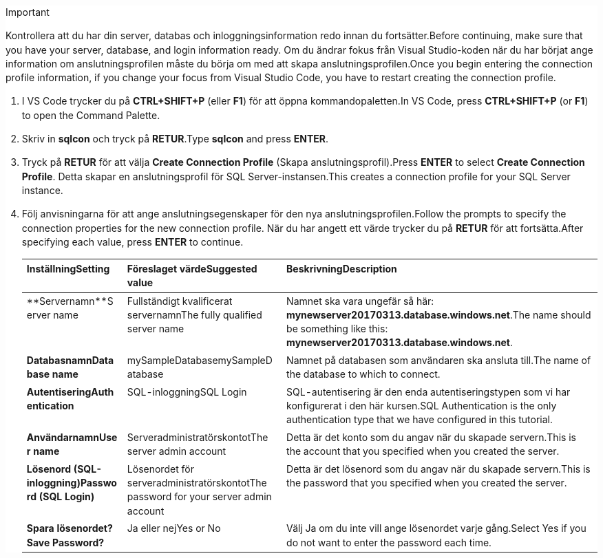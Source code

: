 > [!IMPORTANT]
> <span data-ttu-id="da427-140">Kontrollera att du har din server, databas och inloggningsinformation redo innan du fortsätter.</span><span class="sxs-lookup"><span data-stu-id="da427-140">Before continuing, make sure that you have your server, database, and login information ready.</span></span> <span data-ttu-id="da427-141">Om du ändrar fokus från Visual Studio-koden när du har börjat ange information om anslutningsprofilen måste du börja om med att skapa anslutningsprofilen.</span><span class="sxs-lookup"><span data-stu-id="da427-141">Once you begin entering the connection profile information, if you change your focus from Visual Studio Code, you have to restart creating the connection profile.</span></span>
>

1. <span data-ttu-id="da427-142">I VS Code trycker du på **CTRL+SHIFT+P** (eller **F1**) för att öppna kommandopaletten.</span><span class="sxs-lookup"><span data-stu-id="da427-142">In VS Code, press **CTRL+SHIFT+P** (or **F1**) to open the Command Palette.</span></span>

2. <span data-ttu-id="da427-143">Skriv in **sqlcon** och tryck på **RETUR**.</span><span class="sxs-lookup"><span data-stu-id="da427-143">Type **sqlcon** and press **ENTER**.</span></span>

3. <span data-ttu-id="da427-144">Tryck på **RETUR** för att välja **Create Connection Profile** (Skapa anslutningsprofil).</span><span class="sxs-lookup"><span data-stu-id="da427-144">Press **ENTER** to select **Create Connection Profile**.</span></span> <span data-ttu-id="da427-145">Detta skapar en anslutningsprofil för SQL Server-instansen.</span><span class="sxs-lookup"><span data-stu-id="da427-145">This creates a connection profile for your SQL Server instance.</span></span>

4. <span data-ttu-id="da427-146">Följ anvisningarna för att ange anslutningsegenskaper för den nya anslutningsprofilen.</span><span class="sxs-lookup"><span data-stu-id="da427-146">Follow the prompts to specify the connection properties for the new connection profile.</span></span> <span data-ttu-id="da427-147">När du har angett ett värde trycker du på **RETUR** för att fortsätta.</span><span class="sxs-lookup"><span data-stu-id="da427-147">After specifying each value, press **ENTER** to continue.</span></span> 

   | <span data-ttu-id="da427-148">Inställning</span><span class="sxs-lookup"><span data-stu-id="da427-148">Setting</span></span>       | <span data-ttu-id="da427-149">Föreslaget värde</span><span class="sxs-lookup"><span data-stu-id="da427-149">Suggested value</span></span> | <span data-ttu-id="da427-150">Beskrivning</span><span class="sxs-lookup"><span data-stu-id="da427-150">Description</span></span> |
   | ------------ | ------------------ | ------------------------------------------------- | 
   | <span data-ttu-id="da427-151">**Servernamn</span><span class="sxs-lookup"><span data-stu-id="da427-151">**Server name</span></span> | <span data-ttu-id="da427-152">Fullständigt kvalificerat servernamn</span><span class="sxs-lookup"><span data-stu-id="da427-152">The fully qualified server name</span></span> | <span data-ttu-id="da427-153">Namnet ska vara ungefär så här: **mynewserver20170313.database.windows.net**.</span><span class="sxs-lookup"><span data-stu-id="da427-153">The name should be something like this: **mynewserver20170313.database.windows.net**.</span></span> |
   | <span data-ttu-id="da427-154">**Databasnamn**</span><span class="sxs-lookup"><span data-stu-id="da427-154">**Database name**</span></span> | <span data-ttu-id="da427-155">mySampleDatabase</span><span class="sxs-lookup"><span data-stu-id="da427-155">mySampleDatabase</span></span> | <span data-ttu-id="da427-156">Namnet på databasen som användaren ska ansluta till.</span><span class="sxs-lookup"><span data-stu-id="da427-156">The name of the database to which to connect.</span></span> |
   | <span data-ttu-id="da427-157">**Autentisering**</span><span class="sxs-lookup"><span data-stu-id="da427-157">**Authentication**</span></span> | <span data-ttu-id="da427-158">SQL-inloggning</span><span class="sxs-lookup"><span data-stu-id="da427-158">SQL Login</span></span>| <span data-ttu-id="da427-159">SQL-autentisering är den enda autentiseringstypen som vi har konfigurerat i den här kursen.</span><span class="sxs-lookup"><span data-stu-id="da427-159">SQL Authentication is the only authentication type that we have configured in this tutorial.</span></span> |
   | <span data-ttu-id="da427-160">**Användarnamn**</span><span class="sxs-lookup"><span data-stu-id="da427-160">**User name**</span></span> | <span data-ttu-id="da427-161">Serveradministratörskontot</span><span class="sxs-lookup"><span data-stu-id="da427-161">The server admin account</span></span> | <span data-ttu-id="da427-162">Detta är det konto som du angav när du skapade servern.</span><span class="sxs-lookup"><span data-stu-id="da427-162">This is the account that you specified when you created the server.</span></span> |
   | <span data-ttu-id="da427-163">**Lösenord (SQL-inloggning)**</span><span class="sxs-lookup"><span data-stu-id="da427-163">**Password (SQL Login)**</span></span> | <span data-ttu-id="da427-164">Lösenordet för serveradministratörskontot</span><span class="sxs-lookup"><span data-stu-id="da427-164">The password for your server admin account</span></span> | <span data-ttu-id="da427-165">Detta är det lösenord som du angav när du skapade servern.</span><span class="sxs-lookup"><span data-stu-id="da427-165">This is the password that you specified when you created the server.</span></span> |
   | <span data-ttu-id="da427-166">**Spara lösenordet?**</span><span class="sxs-lookup"><span data-stu-id="da427-166">**Save Password?**</span></span> | <span data-ttu-id="da427-167">Ja eller nej</span><span class="sxs-lookup"><span data-stu-id="da427-167">Yes or No</span></span> | <span data-ttu-id="da427-168">Välj Ja om du inte vill ange lösenordet varje gång.</span><span class="sxs-lookup"><span data-stu-id="da427-168">Select Yes if you do not want to enter the password each time.</span></span> |